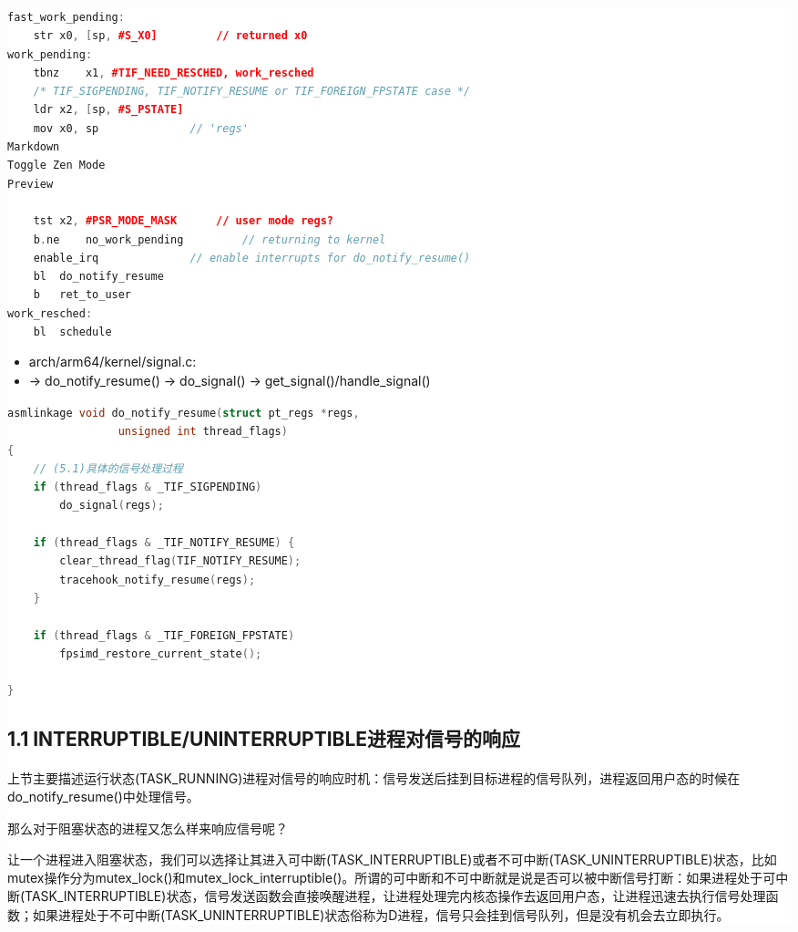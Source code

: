 ```cpp
fast_work_pending:
	str	x0, [sp, #S_X0]			// returned x0
work_pending:
	tbnz	x1, #TIF_NEED_RESCHED, work_resched
	/* TIF_SIGPENDING, TIF_NOTIFY_RESUME or TIF_FOREIGN_FPSTATE case */
	ldr	x2, [sp, #S_PSTATE]
	mov	x0, sp				// 'regs'
Markdown
Toggle Zen Mode
Preview

	tst	x2, #PSR_MODE_MASK		// user mode regs?
	b.ne	no_work_pending			// returning to kernel
	enable_irq				// enable interrupts for do_notify_resume()
	bl	do_notify_resume
	b	ret_to_user
work_resched:
	bl	schedule
```

-  arch/arm64/kernel/signal.c:  
-  -> do_notify_resume() -> do_signal() -> get_signal()/handle_signal()  

```cpp
asmlinkage void do_notify_resume(struct pt_regs *regs,
				 unsigned int thread_flags)
{
	// (5.1)具体的信号处理过程
	if (thread_flags & _TIF_SIGPENDING)
		do_signal(regs);

	if (thread_flags & _TIF_NOTIFY_RESUME) {
		clear_thread_flag(TIF_NOTIFY_RESUME);
		tracehook_notify_resume(regs);
	}

	if (thread_flags & _TIF_FOREIGN_FPSTATE)
		fpsimd_restore_current_state();

}
```  

## 1.1 INTERRUPTIBLE/UNINTERRUPTIBLE进程对信号的响应

上节主要描述运行状态(TASK_RUNNING)进程对信号的响应时机：信号发送后挂到目标进程的信号队列，进程返回用户态的时候在do_notify_resume()中处理信号。  


那么对于阻塞状态的进程又怎么样来响应信号呢？  

让一个进程进入阻塞状态，我们可以选择让其进入可中断(TASK_INTERRUPTIBLE)或者不可中断(TASK_UNINTERRUPTIBLE)状态，比如mutex操作分为mutex_lock()和mutex_lock_interruptible()。所谓的可中断和不可中断就是说是否可以被中断信号打断：如果进程处于可中断(TASK_INTERRUPTIBLE)状态，信号发送函数会直接唤醒进程，让进程处理完内核态操作去返回用户态，让进程迅速去执行信号处理函数；如果进程处于不可中断(TASK_UNINTERRUPTIBLE)状态俗称为D进程，信号只会挂到信号队列，但是没有机会去立即执行。  


[^ULK]: [Understanding the Linux Kernel ](http://shop.oreilly.com/product/9780596000028.do)